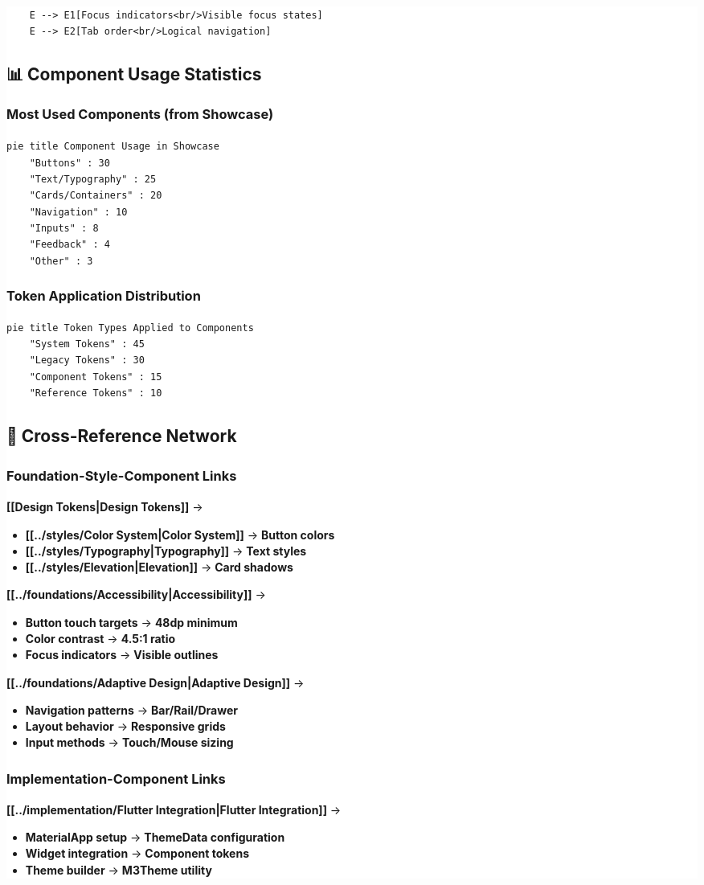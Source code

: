 ```mermaid
    E --> E1[Focus indicators<br/>Visible focus states]
    E --> E2[Tab order<br/>Logical navigation]
```

## 📊 Component Usage Statistics

### Most Used Components (from Showcase)
```mermaid
pie title Component Usage in Showcase
    "Buttons" : 30
    "Text/Typography" : 25
    "Cards/Containers" : 20
    "Navigation" : 10
    "Inputs" : 8
    "Feedback" : 4
    "Other" : 3
```

### Token Application Distribution
```mermaid
pie title Token Types Applied to Components
    "System Tokens" : 45
    "Legacy Tokens" : 30
    "Component Tokens" : 15
    "Reference Tokens" : 10
```

## 🔗 Cross-Reference Network

### Foundation-Style-Component Links

**[[Design Tokens|Design Tokens]]** →
- **[[../styles/Color System|Color System]]** → **Button colors**
- **[[../styles/Typography|Typography]]** → **Text styles**  
- **[[../styles/Elevation|Elevation]]** → **Card shadows**

**[[../foundations/Accessibility|Accessibility]]** →
- **Button touch targets** → **48dp minimum**
- **Color contrast** → **4.5:1 ratio**
- **Focus indicators** → **Visible outlines**

**[[../foundations/Adaptive Design|Adaptive Design]]** →
- **Navigation patterns** → **Bar/Rail/Drawer**
- **Layout behavior** → **Responsive grids**
- **Input methods** → **Touch/Mouse sizing**

### Implementation-Component Links

**[[../implementation/Flutter Integration|Flutter Integration]]** →
- **MaterialApp setup** → **ThemeData configuration**
- **Widget integration** → **Component tokens**
- **Theme builder** → **M3Theme utility**
